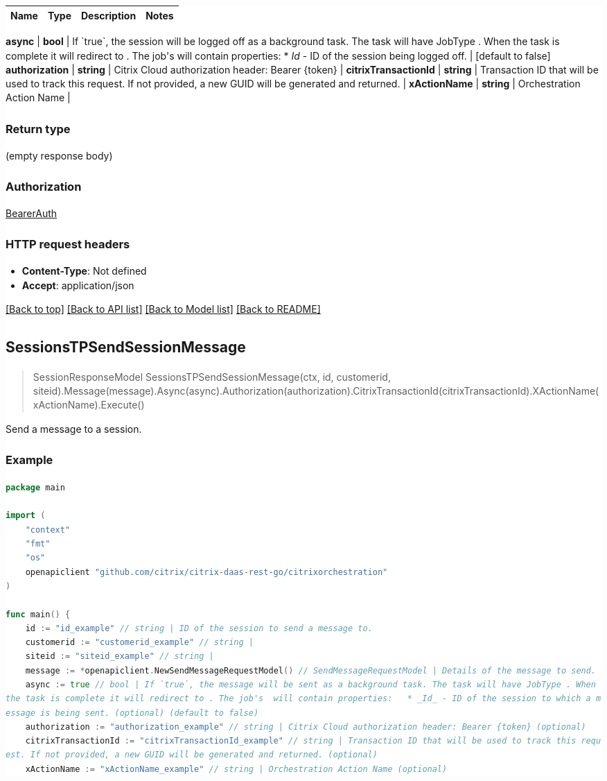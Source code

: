 Name | Type | Description  | Notes
------------- | ------------- | ------------- | -------------



 **async** | **bool** | If &#x60;true&#x60;, the session will be logged off as a background task. The task will have JobType . When the task is complete it will redirect to . The job&#39;s  will contain properties:   * _Id_ - ID of the session being logged off. | [default to false]
 **authorization** | **string** | Citrix Cloud authorization header: Bearer {token} | 
 **citrixTransactionId** | **string** | Transaction ID that will be used to track this request. If not provided, a new GUID will be generated and returned. | 
 **xActionName** | **string** | Orchestration Action Name | 

### Return type

 (empty response body)

### Authorization

[BearerAuth](../README.md#BearerAuth)

### HTTP request headers

- **Content-Type**: Not defined
- **Accept**: application/json

[[Back to top]](#) [[Back to API list]](../README.md#documentation-for-api-endpoints)
[[Back to Model list]](../README.md#documentation-for-models)
[[Back to README]](../README.md)


## SessionsTPSendSessionMessage

> SessionResponseModel SessionsTPSendSessionMessage(ctx, id, customerid, siteid).Message(message).Async(async).Authorization(authorization).CitrixTransactionId(citrixTransactionId).XActionName(xActionName).Execute()

Send a message to a session.



### Example

```go
package main

import (
    "context"
    "fmt"
    "os"
    openapiclient "github.com/citrix/citrix-daas-rest-go/citrixorchestration"
)

func main() {
    id := "id_example" // string | ID of the session to send a message to.
    customerid := "customerid_example" // string | 
    siteid := "siteid_example" // string | 
    message := *openapiclient.NewSendMessageRequestModel() // SendMessageRequestModel | Details of the message to send.
    async := true // bool | If `true`, the message will be sent as a background task. The task will have JobType . When the task is complete it will redirect to . The job's  will contain properties:   * _Id_ - ID of the session to which a message is being sent. (optional) (default to false)
    authorization := "authorization_example" // string | Citrix Cloud authorization header: Bearer {token} (optional)
    citrixTransactionId := "citrixTransactionId_example" // string | Transaction ID that will be used to track this request. If not provided, a new GUID will be generated and returned. (optional)
    xActionName := "xActionName_example" // string | Orchestration Action Name (optional)

```